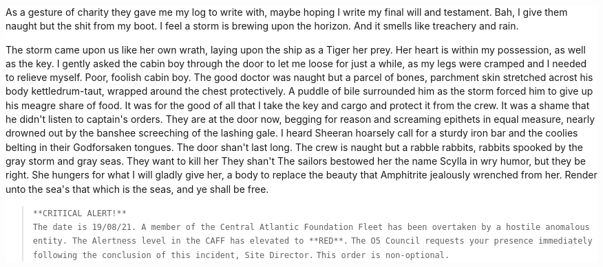 As a gesture of charity they gave me my log to write with, maybe hoping I write my final will and testament. Bah, I give them naught but the shit from my boot.
I feel a storm is brewing upon the horizon. And it smells like treachery and rain.
  

The storm came upon us like her own wrath, laying upon the ship as a Tiger her prey.
Her heart is within my possession, as well as the key. I gently asked the cabin boy through the door to let me loose for just a while, as my legs were cramped and I needed to relieve myself. Poor, foolish cabin boy. The good doctor was naught but a parcel of bones, parchment skin stretched acrost his body kettledrum-taut, wrapped around the chest protectively. A puddle of bile surrounded him as the storm forced him to give up his meagre share of food. It was for the good of all that I take the key and cargo and protect it from the crew. It was a shame that he didn't listen to captain's orders.
They are at the door now, begging for reason and screaming epithets in equal measure, nearly drowned out by the banshee screeching of the lashing gale. I heard Sheeran hoarsely call for a sturdy iron bar and the coolies belting in their Godforsaken tongues. The door shan't last long. The crew is naught but a rabble rabbits, rabbits spooked by the gray storm and gray seas.
They want to kill her
They shan't
The sailors bestowed her the name Scylla in wry humor, but they be right.
She hungers for what I will gladly give her, a body to replace the beauty that Amphitrite jealously wrenched from her.
Render unto the sea's that which is the seas, and ye shall be free.
> `**CRITICAL ALERT!**`  
>  `The date is 19/08/21. A member of the Central Atlantic Foundation Fleet has been overtaken by a hostile anomalous entity. The Alertness level in the CAFF has elevated to **RED**.`
> `The O5 Council requests your presence immediately following the conclusion of this incident, Site Director.`
> `This order is non-optional.`